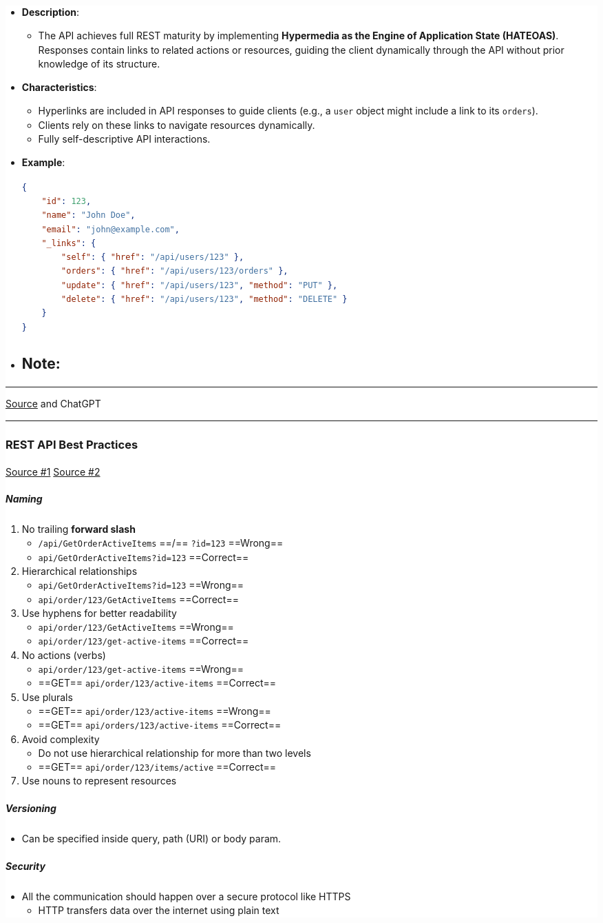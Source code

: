 - **Description**: 
	- The API achieves full REST maturity by implementing **Hypermedia as the Engine of Application State (HATEOAS)**. Responses contain links to related actions or resources, guiding the client dynamically through the API without prior knowledge of its structure.

- **Characteristics**:
	- Hyperlinks are included in API responses to guide clients (e.g., a `user` object might include a link to its `orders`).
	- Clients rely on these links to navigate resources dynamically.
	- Fully self-descriptive API interactions.
  
- **Example**: 
	```json
	{
	    "id": 123,
	    "name": "John Doe",
	    "email": "john@example.com",
	    "_links": {
	        "self": { "href": "/api/users/123" },
	        "orders": { "href": "/api/users/123/orders" },
	        "update": { "href": "/api/users/123", "method": "PUT" },
	        "delete": { "href": "/api/users/123", "method": "DELETE" }
	    }
	}
	```

- **Note**: 
	- 

---
[Source](https://youtu.be/CVBpYfPKGlE?feature=shared) and ChatGPT



---


### REST API Best Practices
[Source #1](https://youtu.be/7nm1pYuKAhY?feature=shared)  [Source #2](https://youtu.be/CVBpYfPKGlE?feature=shared)
##### Naming
1. No trailing **forward slash**
	- `/api/GetOrderActiveItems` ==/== `?id=123` ==Wrong==
	- `api/GetOrderActiveItems?id=123` ==Correct==
2. Hierarchical relationships
	- `api/GetOrderActiveItems?id=123` ==Wrong==
	- `api/order/123/GetActiveItems` ==Correct==
3.  Use hyphens for better readability
	- `api/order/123/GetActiveItems` ==Wrong==
	- `api/order/123/get-active-items` ==Correct==
4.  No actions (verbs)
	- `api/order/123/get-active-items` ==Wrong==
	- ==GET== `api/order/123/active-items` ==Correct==
5. Use plurals
	-  ==GET== `api/order/123/active-items` ==Wrong==
	-  ==GET== `api/orders/123/active-items` ==Correct==
6. Avoid complexity
	- Do not use hierarchical relationship for more than two levels
	-  ==GET== `api/order/123/items/active` ==Correct==
7. Use nouns to represent resources
##### Versioning
- Can be specified inside query, path (URI) or body param.
##### Security
- All the communication should happen over a secure protocol like HTTPS
	- HTTP transfers data over the internet using plain text